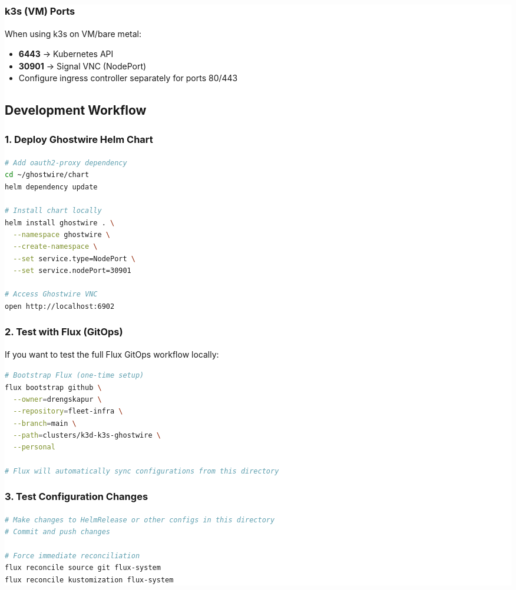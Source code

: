 ### k3s (VM) Ports

When using k3s on VM/bare metal:

- **6443** → Kubernetes API
- **30901** → Signal VNC (NodePort)
- Configure ingress controller separately for ports 80/443

## Development Workflow

### 1. Deploy Ghostwire Helm Chart

```bash
# Add oauth2-proxy dependency
cd ~/ghostwire/chart
helm dependency update

# Install chart locally
helm install ghostwire . \
  --namespace ghostwire \
  --create-namespace \
  --set service.type=NodePort \
  --set service.nodePort=30901

# Access Ghostwire VNC
open http://localhost:6902
```

### 2. Test with Flux (GitOps)

If you want to test the full Flux GitOps workflow locally:

```bash
# Bootstrap Flux (one-time setup)
flux bootstrap github \
  --owner=drengskapur \
  --repository=fleet-infra \
  --branch=main \
  --path=clusters/k3d-k3s-ghostwire \
  --personal

# Flux will automatically sync configurations from this directory
```

### 3. Test Configuration Changes

```bash
# Make changes to HelmRelease or other configs in this directory
# Commit and push changes

# Force immediate reconciliation
flux reconcile source git flux-system
flux reconcile kustomization flux-system
```
